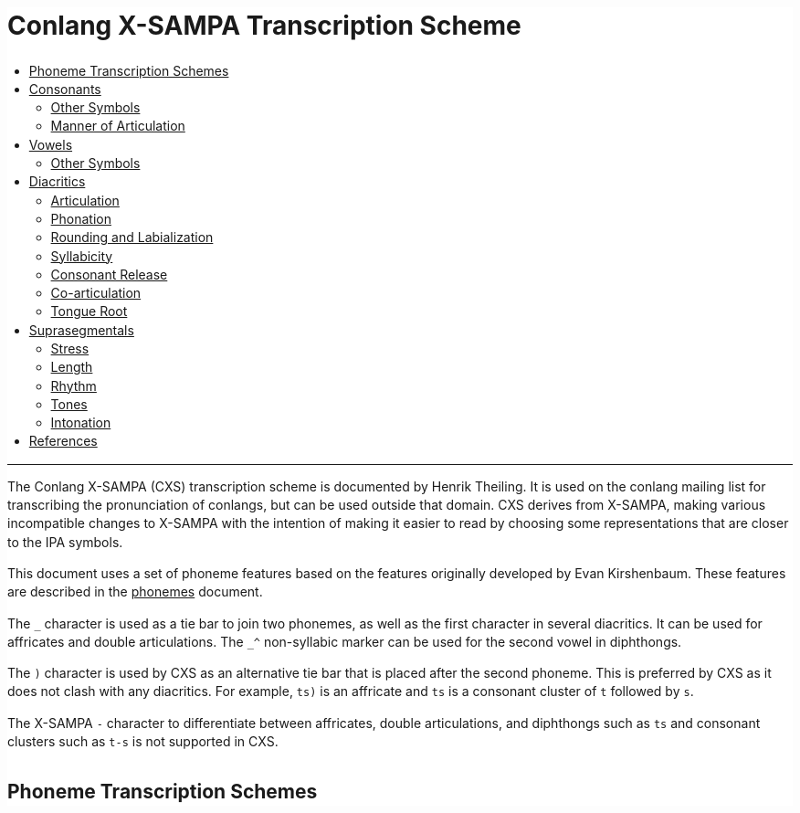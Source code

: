 # Conlang X-SAMPA Transcription Scheme

- [Phoneme Transcription Schemes](#phoneme-transcription-schemes)
- [Consonants](#consonants)
  - [Other Symbols](#other-symbols)
  - [Manner of Articulation](#manner-of-articulation)
- [Vowels](#vowels)
  - [Other Symbols](#other-symbols-1)
- [Diacritics](#diacritics)
  - [Articulation](#articulation)
  - [Phonation](#phonation)
  - [Rounding and Labialization](#rounding-and-labialization)
  - [Syllabicity](#syllabicity)
  - [Consonant Release](#consonant-release)
  - [Co-articulation](#co-articulation)
  - [Tongue Root](#tongue-root)
- [Suprasegmentals](#suprasegmentals)
  - [Stress](#stress)
  - [Length](#length)
  - [Rhythm](#rhythm)
  - [Tones](#tones)
  - [Intonation](#intonation)
- [References](#references)

----------

The Conlang X-SAMPA (CXS) transcription scheme is documented by Henrik
Theiling. It is used on the conlang mailing list for transcribing the
pronunciation of conlangs, but can be used outside that domain. CXS derives
from X-SAMPA, making various incompatible changes to X-SAMPA with the
intention of making it easier to read by choosing some representations
that are closer to the IPA symbols.

This document uses a set of phoneme features based on the features originally
developed by Evan Kirshenbaum. These features are described in the
[phonemes](phonemes.md) document.

The `_` character is used as a tie bar to join two phonemes, as well as the
first character in several diacritics. It can be used for affricates and double
articulations. The `_^` non-syllabic marker can be used for the second vowel in
diphthongs.

The `)` character is used by CXS as an alternative tie bar that is placed after
the second phoneme. This is preferred by CXS as it does not clash with any
diacritics. For example, `ts)` is an affricate and `ts` is a consonant cluster
of `t` followed by `s`.

The X-SAMPA `-` character to differentiate between affricates, double
articulations, and diphthongs such as `ts` and consonant clusters such as
`t-s` is not supported in CXS.

## Phoneme Transcription Schemes
